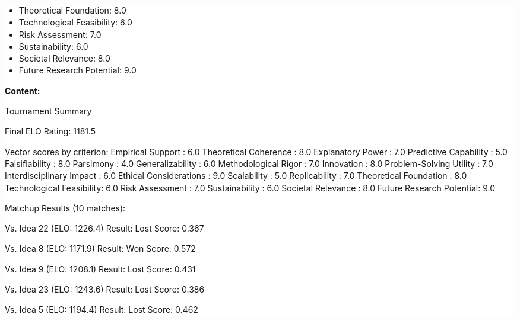 - Theoretical Foundation: 8.0
- Technological Feasibility: 6.0
- Risk Assessment: 7.0
- Sustainability: 6.0
- Societal Relevance: 8.0
- Future Research Potential: 9.0

**Content:**

Tournament Summary

Final ELO Rating: 1181.5

Vector scores by criterion:
Empirical Support        : 6.0
Theoretical Coherence    : 8.0
Explanatory Power        : 7.0
Predictive Capability    : 5.0
Falsifiability           : 8.0
Parsimony                : 4.0
Generalizability         : 6.0
Methodological Rigor     : 7.0
Innovation               : 8.0
Problem-Solving Utility  : 7.0
Interdisciplinary Impact : 6.0
Ethical Considerations   : 9.0
Scalability              : 5.0
Replicability            : 7.0
Theoretical Foundation   : 8.0
Technological Feasibility: 6.0
Risk Assessment          : 7.0
Sustainability           : 6.0
Societal Relevance       : 8.0
Future Research Potential: 9.0

Matchup Results (10 matches):

Vs. Idea 22 (ELO: 1226.4)
Result: Lost
Score: 0.367

Vs. Idea 8 (ELO: 1171.9)
Result: Won
Score: 0.572

Vs. Idea 9 (ELO: 1208.1)
Result: Lost
Score: 0.431

Vs. Idea 23 (ELO: 1243.6)
Result: Lost
Score: 0.386

Vs. Idea 5 (ELO: 1194.4)
Result: Lost
Score: 0.462
